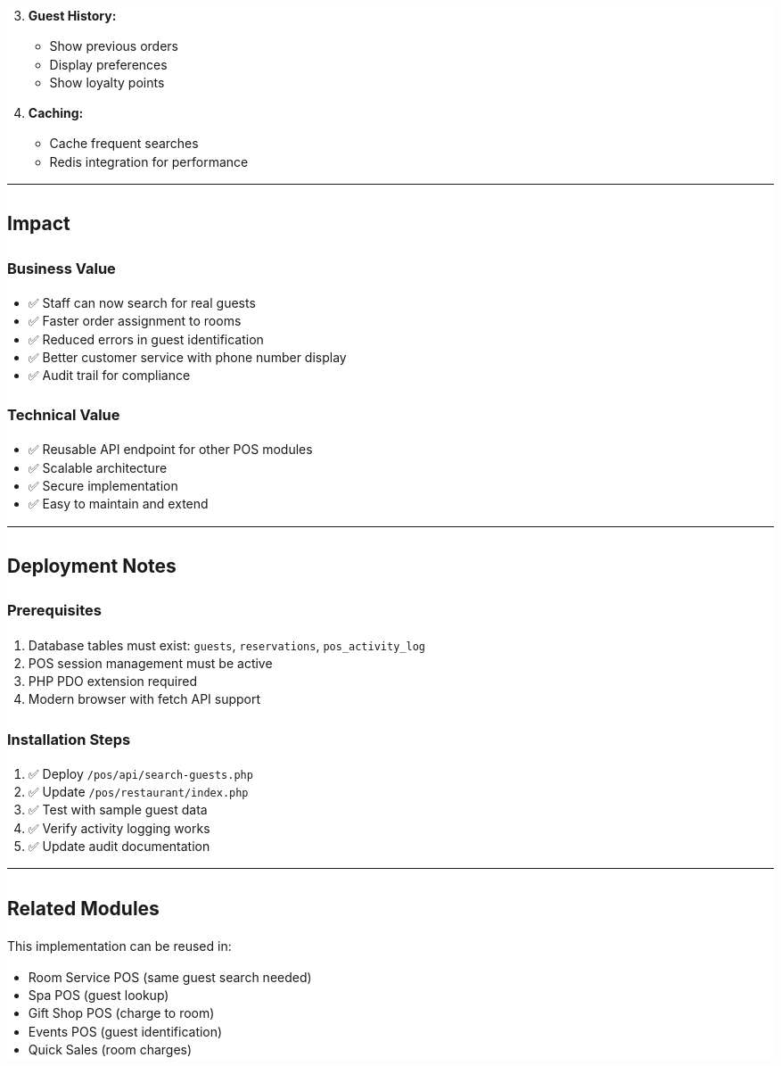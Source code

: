 3. **Guest History:**
   - Show previous orders
   - Display preferences
   - Show loyalty points

4. **Caching:**
   - Cache frequent searches
   - Redis integration for performance

---

## Impact

### Business Value
- ✅ Staff can now search for real guests
- ✅ Faster order assignment to rooms
- ✅ Reduced errors in guest identification
- ✅ Better customer service with phone number display
- ✅ Audit trail for compliance

### Technical Value
- ✅ Reusable API endpoint for other POS modules
- ✅ Scalable architecture
- ✅ Secure implementation
- ✅ Easy to maintain and extend

---

## Deployment Notes

### Prerequisites
1. Database tables must exist: `guests`, `reservations`, `pos_activity_log`
2. POS session management must be active
3. PHP PDO extension required
4. Modern browser with fetch API support

### Installation Steps
1. ✅ Deploy `/pos/api/search-guests.php`
2. ✅ Update `/pos/restaurant/index.php`
3. ✅ Test with sample guest data
4. ✅ Verify activity logging works
5. ✅ Update audit documentation

---

## Related Modules

This implementation can be reused in:
- Room Service POS (same guest search needed)
- Spa POS (guest lookup)
- Gift Shop POS (charge to room)
- Events POS (guest identification)
- Quick Sales (room charges)
